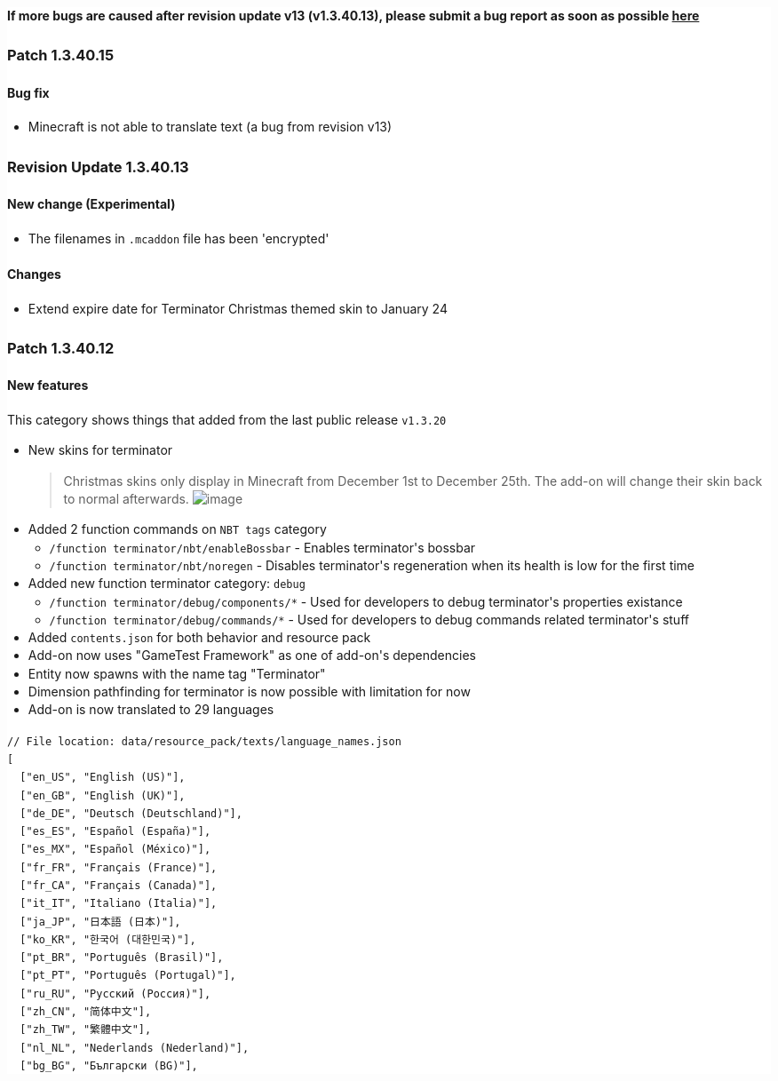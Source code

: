 **If more bugs are caused after revision update v13 (v1.3.40.13), please submit a bug report as soon as possible [here](https://github.com/JaylyDev/terminator/issues/new?assignees=&labels=bug&template=bug_report.md&title=)**

### Patch 1.3.40.15

#### Bug fix

- Minecraft is not able to translate text (a bug from revision v13)

### Revision Update 1.3.40.13

#### New change (Experimental)

- The filenames in `.mcaddon` file has been 'encrypted'

#### Changes

- Extend expire date for Terminator Christmas themed skin to January 24

### Patch 1.3.40.12

#### New features

This category shows things that added from the last public release `v1.3.20`

- New skins for terminator
  > Christmas skins only display in Minecraft from December 1st to December 25th.
  > The add-on will change their skin back to normal afterwards.
  > ![image](https://user-images.githubusercontent.com/65847850/146676835-714030a5-dc79-4ba2-b4d8-07004d39b98d.png)
- Added 2 function commands on `NBT tags` category
  - `/function terminator/nbt/enableBossbar` - Enables terminator's bossbar
  - `/function terminator/nbt/noregen` - Disables terminator's regeneration when its health is low for the first time
- Added new function terminator category: `debug`
  - `/function terminator/debug/components/*` - Used for developers to debug terminator's properties existance
  - `/function terminator/debug/commands/*` - Used for developers to debug commands related terminator's stuff
- Added `contents.json` for both behavior and resource pack
- Add-on now uses "GameTest Framework" as one of add-on's dependencies
- Entity now spawns with the name tag "Terminator"
- Dimension pathfinding for terminator is now possible with limitation for now
- Add-on is now translated to 29 languages

```jsonc
// File location: data/resource_pack/texts/language_names.json
[
  ["en_US", "English (US)"],
  ["en_GB", "English (UK)"],
  ["de_DE", "Deutsch (Deutschland)"],
  ["es_ES", "Español (España)"],
  ["es_MX", "Español (México)"],
  ["fr_FR", "Français (France)"],
  ["fr_CA", "Français (Canada)"],
  ["it_IT", "Italiano (Italia)"],
  ["ja_JP", "日本語 (日本)"],
  ["ko_KR", "한국어 (대한민국)"],
  ["pt_BR", "Português (Brasil)"],
  ["pt_PT", "Português (Portugal)"],
  ["ru_RU", "Русский (Россия)"],
  ["zh_CN", "简体中文"],
  ["zh_TW", "繁體中文"],
  ["nl_NL", "Nederlands (Nederland)"],
  ["bg_BG", "Български (BG)"],
```